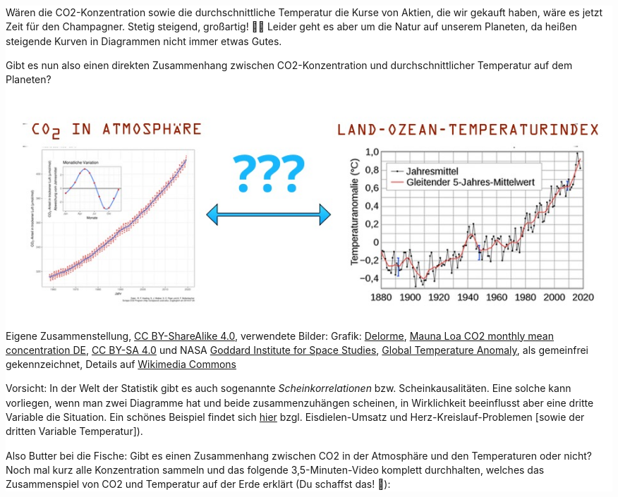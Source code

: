 Wären die CO2-Konzentration sowie die durchschnittliche Temperatur die Kurse von Aktien, die wir gekauft haben, wäre es jetzt Zeit für den Champagner. Stetig steigend, großartig! 🍾🥂 Leider geht es aber um die Natur auf unserem Planeten, da heißen steigende Kurven in Diagrammen nicht immer etwas Gutes.

Gibt es nun also einen direkten Zusammenhang zwischen CO2-Konzentration und durchschnittlicher Temperatur auf dem Planeten?


<div about="zusammenhang.jpg" class="copyright">
<img src="./zusammenhang.jpg" alt="Jugendliche an einem Steg" />
Eigene Zusammenstellung, <a href="https://creativecommons.org/licenses/by-sa/4.0/legalcode" rel="license">CC BY-ShareAlike 4.0</a>, verwendete Bilder: Grafik: <a href="https://commons.wikimedia.org/wiki/User:Delorme">Delorme</a>, <a href="https://commons.wikimedia.org/wiki/File:Mauna_Loa_CO2_monthly_mean_concentration_DE.svg">Mauna Loa CO2 monthly mean concentration DE</a>, <a href="https://creativecommons.org/licenses/by-sa/4.0/legalcode" rel="license">CC BY-SA	4.0</a> und NASA <a href="https://en.wikipedia.org/wiki/Goddard_Institute_for_Space_Studies">Goddard Institute for Space Studies</a>, <a href="https://commons.wikimedia.org/wiki/File:Global_Temperature_Anomaly.svg">Global Temperature Anomaly</a>, als gemeinfrei gekennzeichnet, Details auf <a href="https://commons.wikimedia.org/wiki/Template:PD-US">Wikimedia Commons</a>
</div>


Vorsicht: In der Welt der Statistik gibt es auch sogenannte <i>Scheinkorrelationen</i> bzw. Scheinkausalitäten</i>. Eine solche kann vorliegen, wenn man zwei Diagramme hat und beide zusammenzuhängen scheinen, in Wirklichkeit beeinflusst aber eine dritte Variable die Situation. Ein schönes Beispiel findet sich <a href="https://welt-der-bwl.de/Scheinkorrelation" target="_blank">hier</a> bzgl. Eisdielen-Umsatz und Herz-Kreislauf-Problemen [sowie der dritten Variable Temperatur]).

Also Butter bei die Fische: Gibt es einen Zusammenhang zwischen CO2 in der Atmosphäre und den Temperaturen oder nicht? Noch mal kurz alle Konzentration sammeln und das folgende 3,5-Minuten-Video komplett durchhalten, welches das Zusammenspiel von CO2 und Temperatur auf der Erde erklärt (Du schaffst das! 💪):


<div about="https://commons.wikimedia.org/wiki/File:Wie_CO2_dem_Klimawandel_verursacht.webm?embedplayer=yes">
<iframe src="https://commons.wikimedia.org/wiki/File:Wie_CO2_dem_Klimawandel_verursacht.webm?embedplayer=yes" width="512" height="415" frameborder="0"></iframe>
